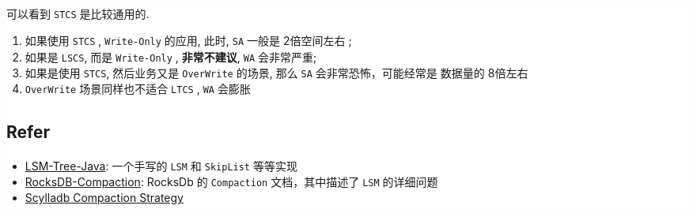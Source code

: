
可以看到 `STCS` 是比较通用的.

1. 如果使用 `STCS` , `Write-Only` 的应用, 此时, `SA` 一般是 2倍空间左右 ;
2. 如果是 `LSCS`, 而是 `Write-Only` , **非常不建议**, `WA` 会非常严重;
3. 如果是使用 `STCS`, 然后业务又是 `OverWrite` 的场景, 那么 `SA` 会非常恐怖，可能经常是 数据量的 8倍左右
4. `OverWrite` 场景同样也不适合 `LTCS` , `WA` 会膨胀



## Refer


- [LSM-Tree-Java](https://github.com/tomfran/LSM-Tree#possible-improvements): 一个手写的 `LSM` 和 `SkipList` 等等实现
- [RocksDB-Compaction](https://github.com/facebook/rocksdb/wiki/Compaction): RocksDb 的 `Compaction` 文档，其中描述了 `LSM` 的详细问题
- [Scylladb Compaction Strategy](https://opensource.docs.scylladb.com/stable/kb/compaction.html#incremental-compaction-strategy-ics-scylladb-enterprise)


